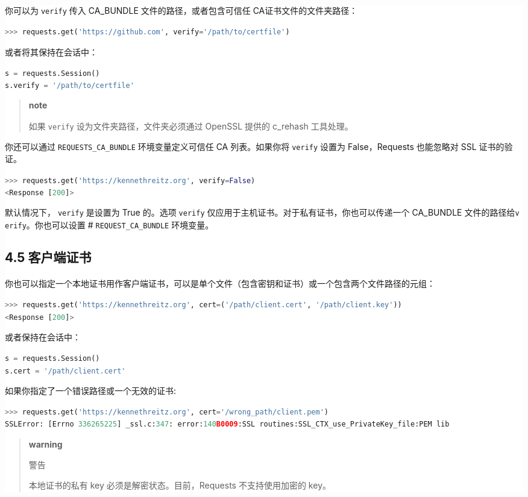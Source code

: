 你可以为 `verify` 传入 CA\_BUNDLE 文件的路径，或者包含可信任 CA证书文件的文件夹路径：

```python
>>> requests.get('https://github.com', verify='/path/to/certfile')

```

或者将其保持在会话中：

```python
s = requests.Session()
s.verify = '/path/to/certfile'

```

>  **note**
>
>  如果 `verify` 设为文件夹路径，文件夹必须通过 OpenSSL 提供的 c\_rehash 工具处理。

你还可以通过 `REQUESTS_CA_BUNDLE` 环境变量定义可信任 CA 列表。如果你将 `verify` 设置为 False，Requests 也能忽略对 SSL 证书的验证。

```python
>>> requests.get('https://kennethreitz.org', verify=False)
<Response [200]>

```

默认情况下， `verify` 是设置为 True 的。选项 `verify` 仅应用于主机证书。对于私有证书，你也可以传递一个 CA\_BUNDLE 文件的路径给`verify`。你也可以设置 \# `REQUEST_CA_BUNDLE` 环境变量。

## 4.5 客户端证书

你也可以指定一个本地证书用作客户端证书，可以是单个文件（包含密钥和证书）或一个包含两个文件路径的元组：

```python
>>> requests.get('https://kennethreitz.org', cert=('/path/client.cert', '/path/client.key'))
<Response [200]>

```

或者保持在会话中：

```python
s = requests.Session()
s.cert = '/path/client.cert'

```

如果你指定了一个错误路径或一个无效的证书:

```python
>>> requests.get('https://kennethreitz.org', cert='/wrong_path/client.pem')
SSLError: [Errno 336265225] _ssl.c:347: error:140B0009:SSL routines:SSL_CTX_use_PrivateKey_file:PEM lib

```

>  **warning**
>
>  警告
>
>  本地证书的私有 key 必须是解密状态。目前，Requests 不支持使用加密的 key。
